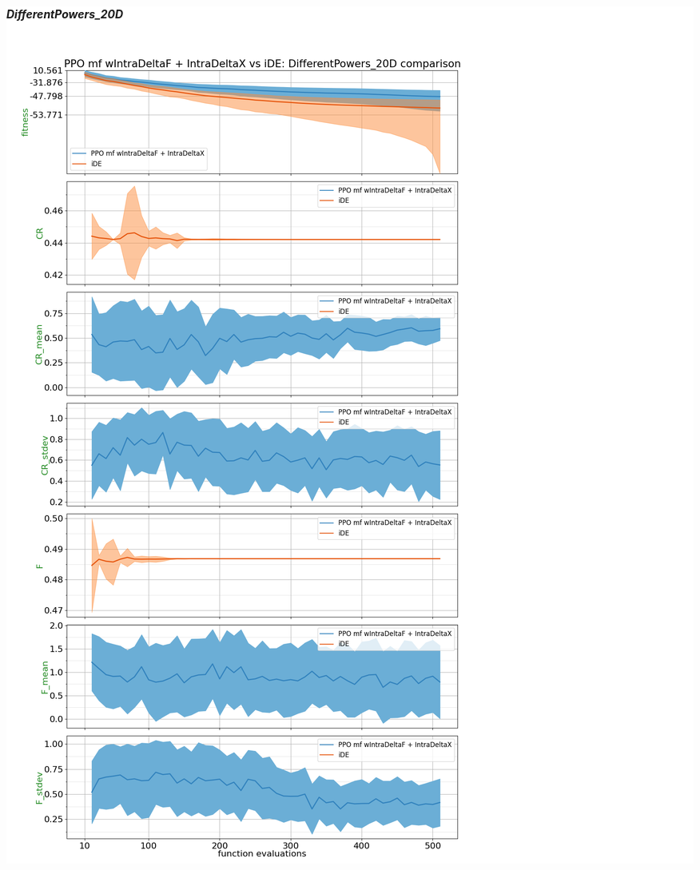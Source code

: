 ##### DifferentPowers_20D

![](imgs\PPO_mf_wIntraDeltaF_+_IntraDeltaX_vs_iDE__DifferentPowers_20D_comparison.png)
